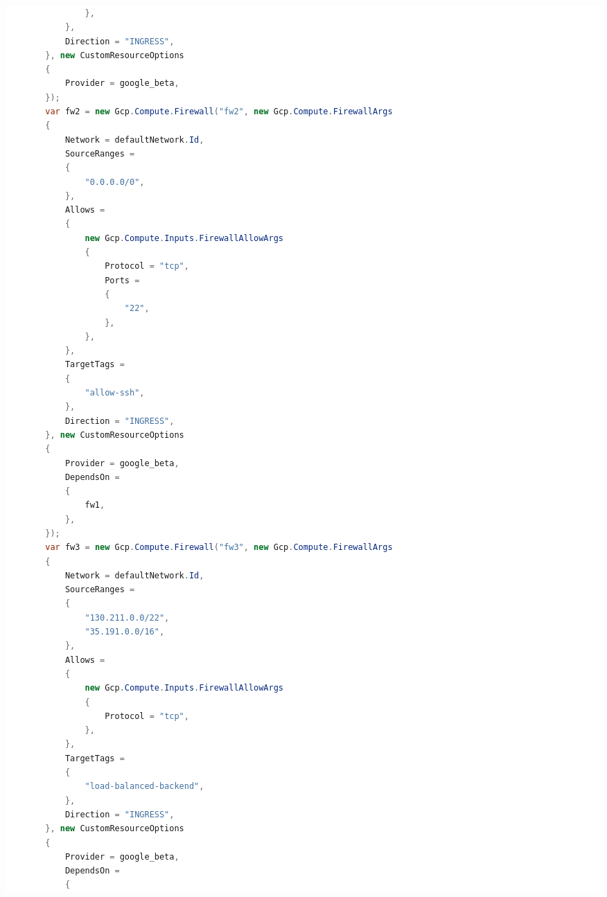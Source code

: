 ```csharp
                },
            },
            Direction = "INGRESS",
        }, new CustomResourceOptions
        {
            Provider = google_beta,
        });
        var fw2 = new Gcp.Compute.Firewall("fw2", new Gcp.Compute.FirewallArgs
        {
            Network = defaultNetwork.Id,
            SourceRanges = 
            {
                "0.0.0.0/0",
            },
            Allows = 
            {
                new Gcp.Compute.Inputs.FirewallAllowArgs
                {
                    Protocol = "tcp",
                    Ports = 
                    {
                        "22",
                    },
                },
            },
            TargetTags = 
            {
                "allow-ssh",
            },
            Direction = "INGRESS",
        }, new CustomResourceOptions
        {
            Provider = google_beta,
            DependsOn = 
            {
                fw1,
            },
        });
        var fw3 = new Gcp.Compute.Firewall("fw3", new Gcp.Compute.FirewallArgs
        {
            Network = defaultNetwork.Id,
            SourceRanges = 
            {
                "130.211.0.0/22",
                "35.191.0.0/16",
            },
            Allows = 
            {
                new Gcp.Compute.Inputs.FirewallAllowArgs
                {
                    Protocol = "tcp",
                },
            },
            TargetTags = 
            {
                "load-balanced-backend",
            },
            Direction = "INGRESS",
        }, new CustomResourceOptions
        {
            Provider = google_beta,
            DependsOn = 
            {
```